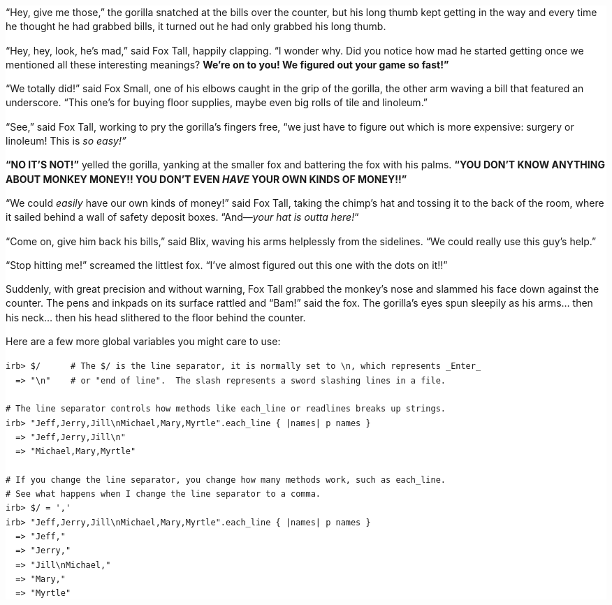 “Hey, give me those,” the gorilla snatched at the bills over the counter, but
his long thumb kept getting in the way and every time he thought he had grabbed
bills, it turned out he had only grabbed his long thumb.

“Hey, hey, look, he’s mad,” said Fox Tall, happily clapping. “I wonder why. Did
you notice how mad he started getting once we mentioned all these interesting
meanings? **We’re on to you! We figured out your game so fast!”**

“We totally did!” said Fox Small, one of his elbows caught in the grip of the
gorilla, the other arm waving a bill that featured an underscore. “This one’s
for buying floor supplies, maybe even big rolls of tile and linoleum.”

“See,” said Fox Tall, working to pry the gorilla’s fingers free, “we just have
to figure out which is more expensive: surgery or linoleum! This is _so easy!”_

**“NO IT’S <span class="caps">NOT</span>!”** yelled the gorilla, yanking at the
smaller fox and battering the fox with his palms. **“YOU <span
class="caps">DON</span>’T <span class="caps">KNOW ANYTHING ABOUT MONKEY
MONEY</span>!! <span class="caps">YOU DON</span>’T <span
class="caps">EVEN</span> _<span class="caps">HAVE</span>_ YOUR <span
class="caps">OWN KINDS OF MONEY</span>!!”**

“We could _easily_ have our own kinds of money!” said Fox Tall, taking the
chimp’s hat and tossing it to the back of the room, where it sailed behind a
wall of safety deposit boxes. “And—_your hat is outta here!_“

“Come on, give him back his bills,” said Blix, waving his arms helplessly from
the sidelines. “We could really use this guy’s help.”

“Stop hitting me!” screamed the littlest fox. “I’ve almost figured out this one
with the dots on it!!”

Suddenly, with great precision and without warning, Fox Tall grabbed the
monkey’s nose and slammed his face down against the counter. The pens and
inkpads on its surface rattled and “Bam!” said the fox. The gorilla’s eyes spun
sleepily as his arms… then his neck… then his head slithered to the floor behind
the counter.

Here are a few more global variables you might care to use:

    irb> $/      # The $/ is the line separator, it is normally set to \n, which represents _Enter_
      => "\n"    # or "end of line".  The slash represents a sword slashing lines in a file.

    # The line separator controls how methods like each_line or readlines breaks up strings.
    irb> "Jeff,Jerry,Jill\nMichael,Mary,Myrtle".each_line { |names| p names }
      => "Jeff,Jerry,Jill\n" 
      => "Michael,Mary,Myrtle" 

    # If you change the line separator, you change how many methods work, such as each_line.
    # See what happens when I change the line separator to a comma.
    irb> $/ = ','
    irb> "Jeff,Jerry,Jill\nMichael,Mary,Myrtle".each_line { |names| p names }
      => "Jeff," 
      => "Jerry," 
      => "Jill\nMichael," 
      => "Mary," 
      => "Myrtle" 
